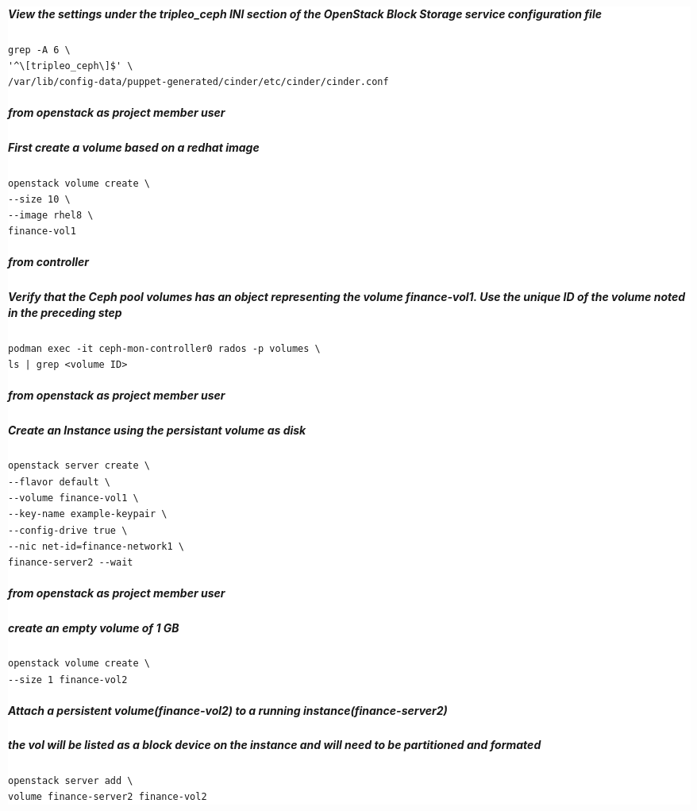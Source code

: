 ```
```
##### View the settings under the tripleo_ceph INI section of the OpenStack Block Storage service configuration file
```
grep -A 6 \
'^\[tripleo_ceph\]$' \
/var/lib/config-data/puppet-generated/cinder/etc/cinder/cinder.conf
```
##### from openstack as project member user
##### First create a volume based on a redhat image
```
openstack volume create \
--size 10 \
--image rhel8 \
finance-vol1
```
##### from controller
##### Verify that the Ceph pool volumes has an object representing the volume finance-vol1. Use the unique ID of the volume noted in the preceding step
```
podman exec -it ceph-mon-controller0 rados -p volumes \
ls | grep <volume ID>
```
##### from openstack as project member user
##### Create an Instance using the persistant volume as disk
```
openstack server create \
--flavor default \
--volume finance-vol1 \
--key-name example-keypair \
--config-drive true \
--nic net-id=finance-network1 \
finance-server2 --wait
```
##### from openstack as project member user
##### create an empty volume of 1 GB
```
openstack volume create \
--size 1 finance-vol2
```
##### Attach a persistent volume(finance-vol2) to a running instance(finance-server2)
##### the vol will be listed as a block device on the instance and will need to be partitioned and formated
```
openstack server add \
volume finance-server2 finance-vol2
```